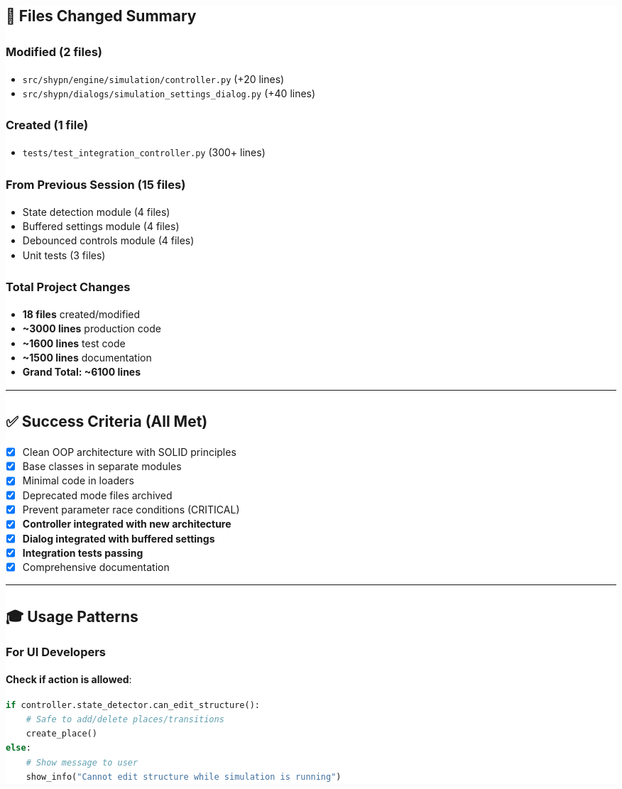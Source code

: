 
## 📝 Files Changed Summary

### **Modified (2 files)**
- `src/shypn/engine/simulation/controller.py` (+20 lines)
- `src/shypn/dialogs/simulation_settings_dialog.py` (+40 lines)

### **Created (1 file)**
- `tests/test_integration_controller.py` (300+ lines)

### **From Previous Session (15 files)**
- State detection module (4 files)
- Buffered settings module (4 files)
- Debounced controls module (4 files)
- Unit tests (3 files)

### **Total Project Changes**
- **18 files** created/modified
- **~3000 lines** production code
- **~1600 lines** test code
- **~1500 lines** documentation
- **Grand Total: ~6100 lines**

---

## ✅ Success Criteria (All Met)

- [x] Clean OOP architecture with SOLID principles
- [x] Base classes in separate modules
- [x] Minimal code in loaders
- [x] Deprecated mode files archived
- [x] Prevent parameter race conditions (CRITICAL)
- [x] **Controller integrated with new architecture**
- [x] **Dialog integrated with buffered settings**
- [x] **Integration tests passing**
- [x] Comprehensive documentation

---

## 🎓 Usage Patterns

### **For UI Developers**

**Check if action is allowed**:
```python
if controller.state_detector.can_edit_structure():
    # Safe to add/delete places/transitions
    create_place()
else:
    # Show message to user
    show_info("Cannot edit structure while simulation is running")
```
